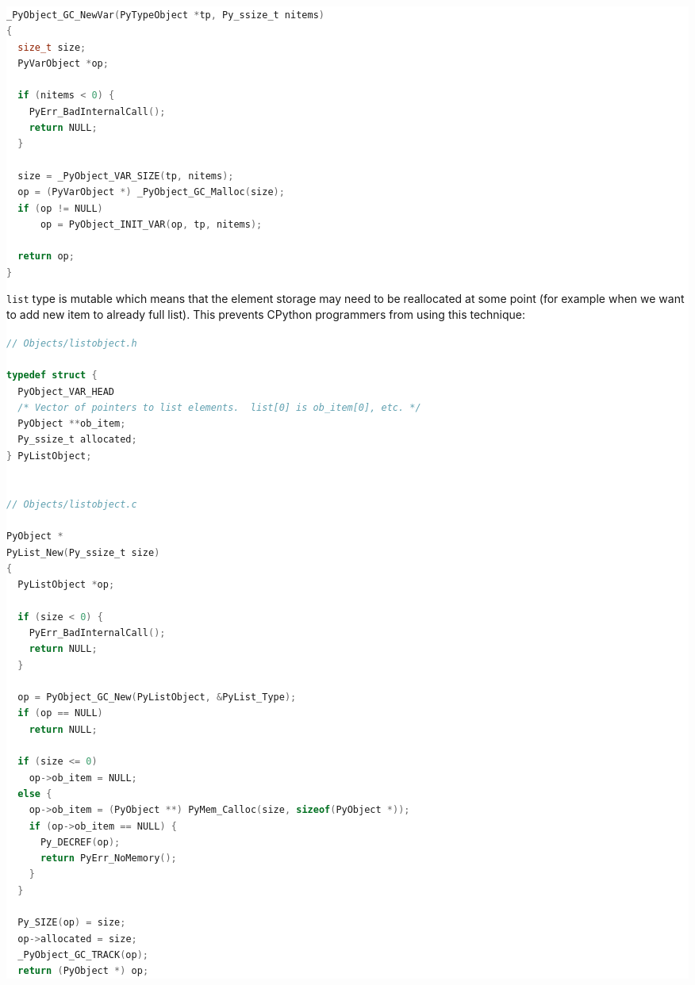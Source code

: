```c
_PyObject_GC_NewVar(PyTypeObject *tp, Py_ssize_t nitems)
{
  size_t size;
  PyVarObject *op;

  if (nitems < 0) {
    PyErr_BadInternalCall();
    return NULL;
  }

  size = _PyObject_VAR_SIZE(tp, nitems);
  op = (PyVarObject *) _PyObject_GC_Malloc(size);
  if (op != NULL)
      op = PyObject_INIT_VAR(op, tp, nitems);

  return op;
}
```

`list` type is mutable which means that the element storage may need to be reallocated at some point (for example when we want to add new item to already full list). This prevents CPython programmers from using this technique:

```c
// Objects/listobject.h

typedef struct {
  PyObject_VAR_HEAD
  /* Vector of pointers to list elements.  list[0] is ob_item[0], etc. */
  PyObject **ob_item;
  Py_ssize_t allocated;
} PyListObject;


// Objects/listobject.c

PyObject *
PyList_New(Py_ssize_t size)
{
  PyListObject *op;

  if (size < 0) {
    PyErr_BadInternalCall();
    return NULL;
  }

  op = PyObject_GC_New(PyListObject, &PyList_Type);
  if (op == NULL)
    return NULL;

  if (size <= 0)
    op->ob_item = NULL;
  else {
    op->ob_item = (PyObject **) PyMem_Calloc(size, sizeof(PyObject *));
    if (op->ob_item == NULL) {
      Py_DECREF(op);
      return PyErr_NoMemory();
    }
  }

  Py_SIZE(op) = size;
  op->allocated = size;
  _PyObject_GC_TRACK(op);
  return (PyObject *) op;
```